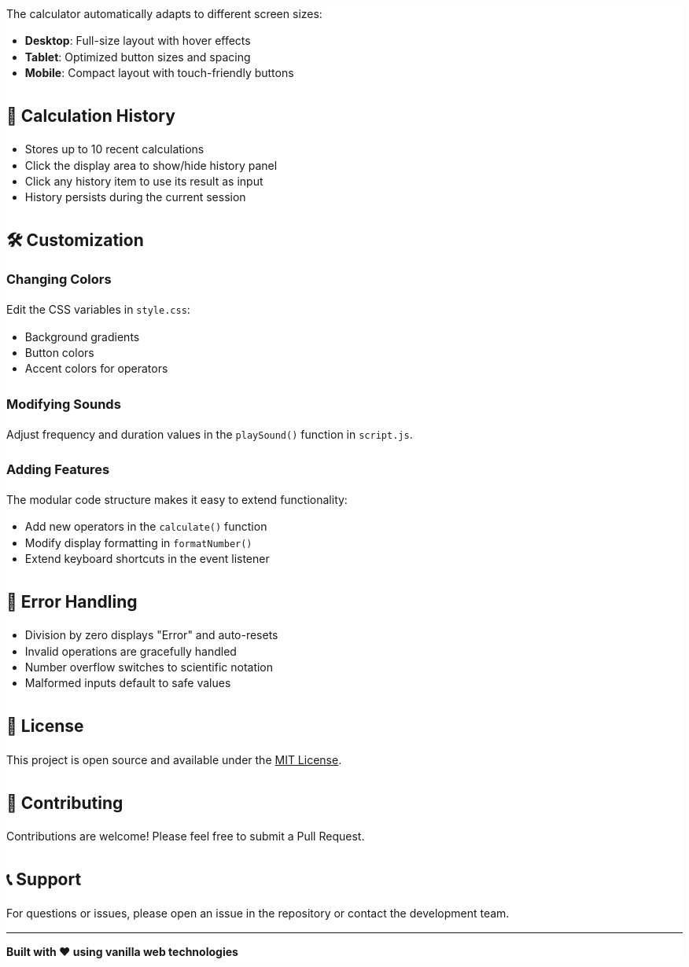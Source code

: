 The calculator automatically adapts to different screen sizes:
- **Desktop**: Full-size layout with hover effects
- **Tablet**: Optimized button sizes and spacing
- **Mobile**: Compact layout with touch-friendly buttons

## 🔄 Calculation History

- Stores up to 10 recent calculations
- Click the display area to show/hide history panel
- Click any history item to use its result as input
- History persists during the current session

## 🛠️ Customization

### Changing Colors
Edit the CSS variables in `style.css`:
- Background gradients
- Button colors
- Accent colors for operators

### Modifying Sounds
Adjust frequency and duration values in the `playSound()` function in `script.js`.

### Adding Features
The modular code structure makes it easy to extend functionality:
- Add new operators in the `calculate()` function
- Modify display formatting in `formatNumber()`
- Extend keyboard shortcuts in the event listener

## 🐛 Error Handling

- Division by zero displays "Error" and auto-resets
- Invalid operations are gracefully handled
- Number overflow switches to scientific notation
- Malformed inputs default to safe values

## 📄 License

This project is open source and available under the [MIT License](LICENSE).

## 🤝 Contributing

Contributions are welcome! Please feel free to submit a Pull Request.

## 📞 Support

For questions or issues, please open an issue in the repository or contact the development team.

---

**Built with ❤️ using vanilla web technologies**
